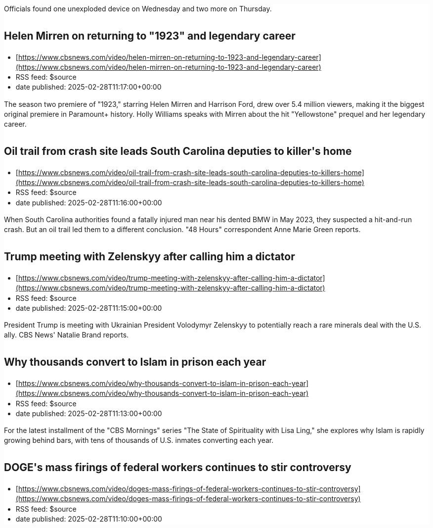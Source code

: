 Officials found one unexploded device on Wednesday and two more on Thursday.

## Helen Mirren on returning to "1923" and legendary career
 - [https://www.cbsnews.com/video/helen-mirren-on-returning-to-1923-and-legendary-career](https://www.cbsnews.com/video/helen-mirren-on-returning-to-1923-and-legendary-career)
 - RSS feed: $source
 - date published: 2025-02-28T11:17:00+00:00

The season two premiere of "1923," starring Helen Mirren and Harrison Ford, drew over 5.4 million viewers, making it the biggest original premiere in Paramount+ history. Holly Williams speaks with Mirren about the hit "Yellowstone" prequel and her legendary career.

## Oil trail from crash site leads South Carolina deputies to killer's home
 - [https://www.cbsnews.com/video/oil-trail-from-crash-site-leads-south-carolina-deputies-to-killers-home](https://www.cbsnews.com/video/oil-trail-from-crash-site-leads-south-carolina-deputies-to-killers-home)
 - RSS feed: $source
 - date published: 2025-02-28T11:16:00+00:00

When South Carolina authorities found a fatally injured man near his dented BMW in May 2023, they suspected a hit-and-run crash. But an oil trail led them to a different conclusion. "48 Hours" correspondent Anne Marie Green reports.

## Trump meeting with Zelenskyy after calling him a dictator
 - [https://www.cbsnews.com/video/trump-meeting-with-zelenskyy-after-calling-him-a-dictator](https://www.cbsnews.com/video/trump-meeting-with-zelenskyy-after-calling-him-a-dictator)
 - RSS feed: $source
 - date published: 2025-02-28T11:15:00+00:00

President Trump is meeting with Ukrainian President Volodymyr Zelenskyy to potentially reach a rare minerals deal with the U.S. ally. CBS News' Natalie Brand reports.

## Why thousands convert to Islam in prison each year
 - [https://www.cbsnews.com/video/why-thousands-convert-to-islam-in-prison-each-year](https://www.cbsnews.com/video/why-thousands-convert-to-islam-in-prison-each-year)
 - RSS feed: $source
 - date published: 2025-02-28T11:13:00+00:00

For the latest installment of the "CBS Mornings" series "The State of Spirituality with Lisa Ling," she explores why Islam is rapidly growing behind bars, with tens of thousands of U.S. inmates converting each year.

## DOGE's mass firings of federal workers continues to stir controversy
 - [https://www.cbsnews.com/video/doges-mass-firings-of-federal-workers-continues-to-stir-controversy](https://www.cbsnews.com/video/doges-mass-firings-of-federal-workers-continues-to-stir-controversy)
 - RSS feed: $source
 - date published: 2025-02-28T11:10:00+00:00

